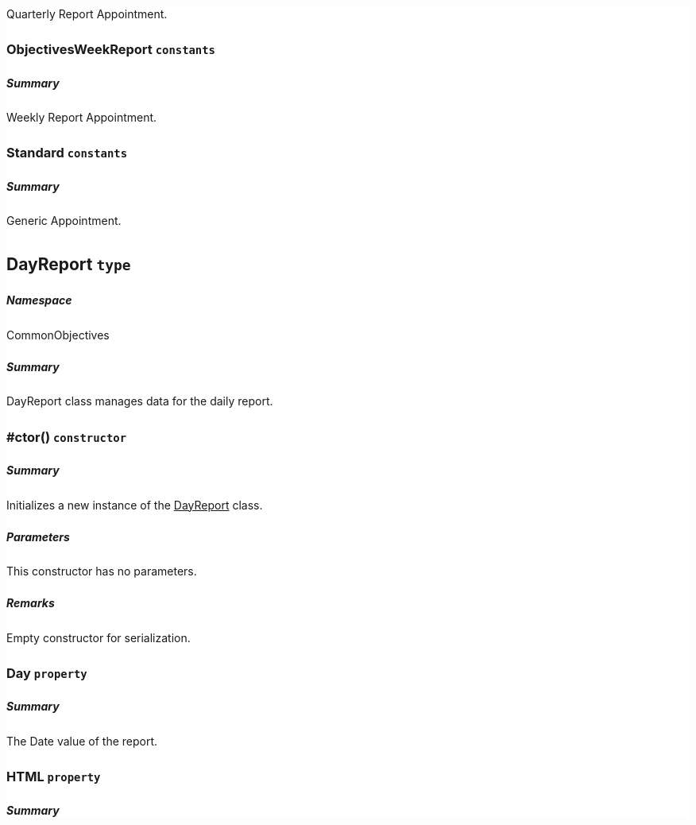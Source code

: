 Quarterly Report Appointment.

<a name='F-CommonObjectives-AppointmentType-ObjectivesWeekReport'></a>
### ObjectivesWeekReport `constants`

##### Summary

Weekly Report Appointment.

<a name='F-CommonObjectives-AppointmentType-Standard'></a>
### Standard `constants`

##### Summary

Generic Appointment.

<a name='T-CommonObjectives-DayReport'></a>
## DayReport `type`

##### Namespace

CommonObjectives

##### Summary

DayReport class manages data for the daily report.

<a name='M-CommonObjectives-DayReport-#ctor'></a>
### #ctor() `constructor`

##### Summary

Initializes a new instance of the [DayReport](#T-CommonObjectives-DayReport 'CommonObjectives.DayReport') class.

##### Parameters

This constructor has no parameters.

##### Remarks

Empty constructor for serialization.

<a name='P-CommonObjectives-DayReport-Day'></a>
### Day `property`

##### Summary

The Date value of the report.

<a name='P-CommonObjectives-DayReport-HTML'></a>
### HTML `property`

##### Summary
